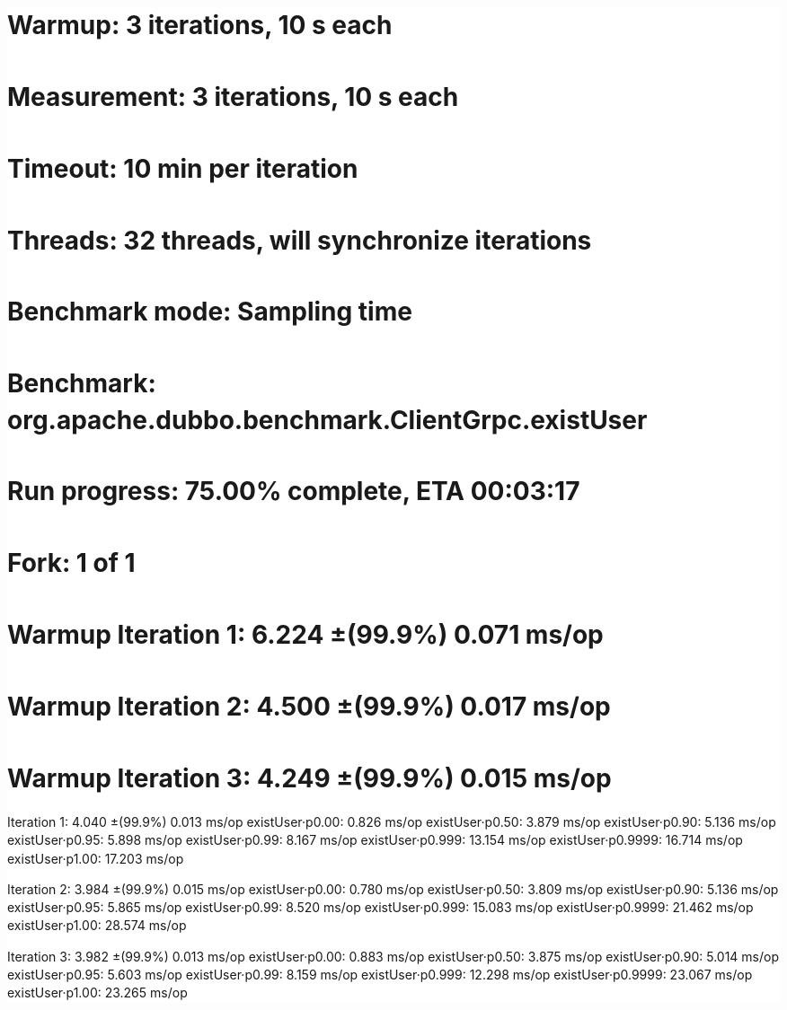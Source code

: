 # Warmup: 3 iterations, 10 s each
# Measurement: 3 iterations, 10 s each
# Timeout: 10 min per iteration
# Threads: 32 threads, will synchronize iterations
# Benchmark mode: Sampling time
# Benchmark: org.apache.dubbo.benchmark.ClientGrpc.existUser

# Run progress: 75.00% complete, ETA 00:03:17
# Fork: 1 of 1
# Warmup Iteration   1: 6.224 ±(99.9%) 0.071 ms/op
# Warmup Iteration   2: 4.500 ±(99.9%) 0.017 ms/op
# Warmup Iteration   3: 4.249 ±(99.9%) 0.015 ms/op
Iteration   1: 4.040 ±(99.9%) 0.013 ms/op
                 existUser·p0.00:   0.826 ms/op
                 existUser·p0.50:   3.879 ms/op
                 existUser·p0.90:   5.136 ms/op
                 existUser·p0.95:   5.898 ms/op
                 existUser·p0.99:   8.167 ms/op
                 existUser·p0.999:  13.154 ms/op
                 existUser·p0.9999: 16.714 ms/op
                 existUser·p1.00:   17.203 ms/op

Iteration   2: 3.984 ±(99.9%) 0.015 ms/op
                 existUser·p0.00:   0.780 ms/op
                 existUser·p0.50:   3.809 ms/op
                 existUser·p0.90:   5.136 ms/op
                 existUser·p0.95:   5.865 ms/op
                 existUser·p0.99:   8.520 ms/op
                 existUser·p0.999:  15.083 ms/op
                 existUser·p0.9999: 21.462 ms/op
                 existUser·p1.00:   28.574 ms/op

Iteration   3: 3.982 ±(99.9%) 0.013 ms/op
                 existUser·p0.00:   0.883 ms/op
                 existUser·p0.50:   3.875 ms/op
                 existUser·p0.90:   5.014 ms/op
                 existUser·p0.95:   5.603 ms/op
                 existUser·p0.99:   8.159 ms/op
                 existUser·p0.999:  12.298 ms/op
                 existUser·p0.9999: 23.067 ms/op
                 existUser·p1.00:   23.265 ms/op

